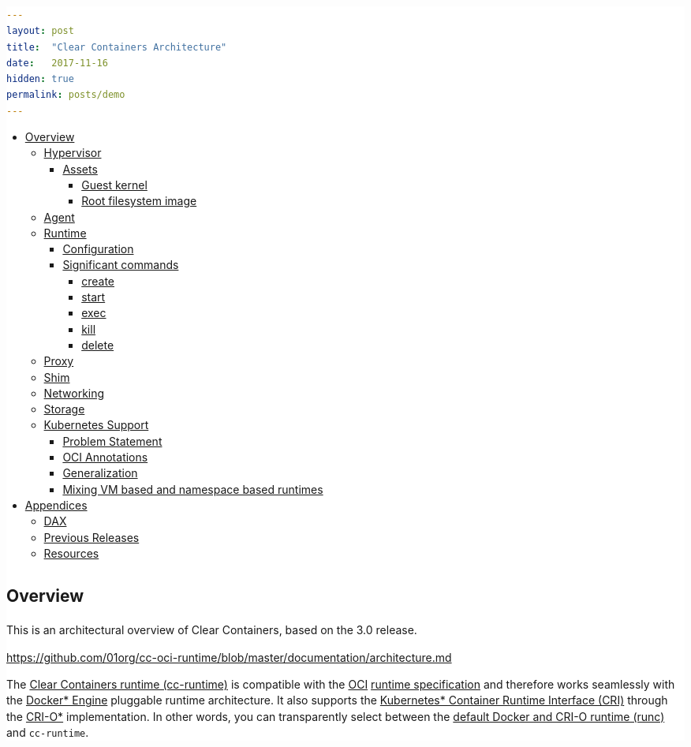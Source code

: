 ```yaml
---
layout: post
title:  "Clear Containers Architecture"
date:   2017-11-16
hidden: true
permalink: posts/demo 
---
```


* [Overview](#overview)
    * [Hypervisor](#hypervisor)
      * [Assets](#assets)
        * [Guest kernel](#guest-kernel)
        * [Root filesystem image](#root-filesystem-image)
    * [Agent](#agent)
    * [Runtime](#runtime)
        * [Configuration](#configuration)
        * [Significant commands](#significant-commands)
            * [create](#create)
            * [start](#start)
            * [exec](#exec)
            * [kill](#kill)
            * [delete](#delete)
    * [Proxy](#proxy)
    * [Shim](#shim)
    * [Networking](#networking)
    * [Storage](#storage)
    * [Kubernetes Support](#kubernetes-support)
        * [Problem Statement](#problem-statemem)
        * [OCI Annotations](#oci-annotations)
        * [Generalization](#generalization)
        * [Mixing VM based and namespace based runtimes](#mixing-vm-based-and-namespace-based-runtimes)
* [Appendices](#appendices)
    * [DAX](#dax)
    * [Previous Releases](#previous-releases)
    * [Resources](#resources)

## Overview

This is an architectural overview of Clear Containers, based on the 3.0 release.

<https://github.com/01org/cc-oci-runtime/blob/master/documentation/architecture.md>

The [Clear Containers runtime (cc-runtime)](https://github.com/clearcontainers/runtime)
is compatible with the [OCI](https://github.com/opencontainers) [runtime specification](https://github.com/opencontainers/runtime-spec)
and therefore works seamlessly with the
[Docker\* Engine](https://www.docker.com/products/docker-engine) pluggable runtime
architecture. It also supports the [Kubernetes\* Container Runtime Interface (CRI)](https://github.com/kubernetes/kubernetes/tree/master/pkg/kubelet/apis/cri/v1alpha1/runtime)
through the [CRI-O\*](https://github.com/kubernetes-incubator/cri-o) implementation.
In other words, you can transparently select between the
[default Docker and CRI-O runtime (runc)](https://github.com/opencontainers/runc)
and `cc-runtime`.
